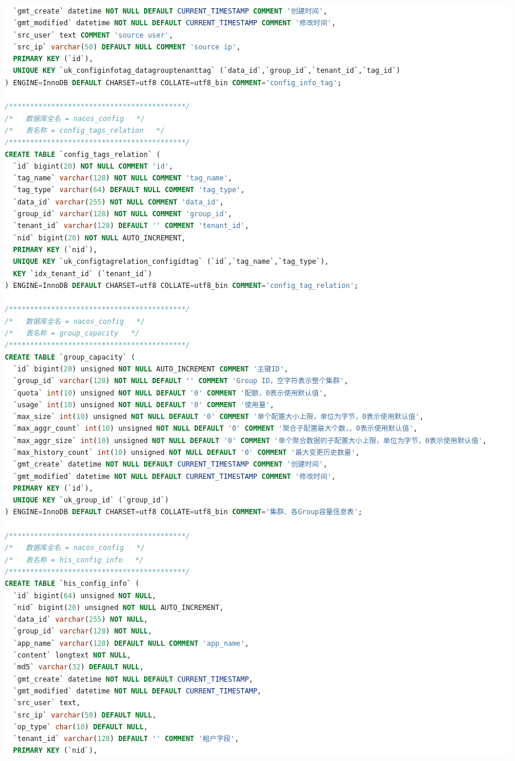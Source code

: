 ```sql
  `gmt_create` datetime NOT NULL DEFAULT CURRENT_TIMESTAMP COMMENT '创建时间',
  `gmt_modified` datetime NOT NULL DEFAULT CURRENT_TIMESTAMP COMMENT '修改时间',
  `src_user` text COMMENT 'source user',
  `src_ip` varchar(50) DEFAULT NULL COMMENT 'source ip',
  PRIMARY KEY (`id`),
  UNIQUE KEY `uk_configinfotag_datagrouptenanttag` (`data_id`,`group_id`,`tenant_id`,`tag_id`)
) ENGINE=InnoDB DEFAULT CHARSET=utf8 COLLATE=utf8_bin COMMENT='config_info_tag';

/******************************************/
/*   数据库全名 = nacos_config   */
/*   表名称 = config_tags_relation   */
/******************************************/
CREATE TABLE `config_tags_relation` (
  `id` bigint(20) NOT NULL COMMENT 'id',
  `tag_name` varchar(128) NOT NULL COMMENT 'tag_name',
  `tag_type` varchar(64) DEFAULT NULL COMMENT 'tag_type',
  `data_id` varchar(255) NOT NULL COMMENT 'data_id',
  `group_id` varchar(128) NOT NULL COMMENT 'group_id',
  `tenant_id` varchar(128) DEFAULT '' COMMENT 'tenant_id',
  `nid` bigint(20) NOT NULL AUTO_INCREMENT,
  PRIMARY KEY (`nid`),
  UNIQUE KEY `uk_configtagrelation_configidtag` (`id`,`tag_name`,`tag_type`),
  KEY `idx_tenant_id` (`tenant_id`)
) ENGINE=InnoDB DEFAULT CHARSET=utf8 COLLATE=utf8_bin COMMENT='config_tag_relation';

/******************************************/
/*   数据库全名 = nacos_config   */
/*   表名称 = group_capacity   */
/******************************************/
CREATE TABLE `group_capacity` (
  `id` bigint(20) unsigned NOT NULL AUTO_INCREMENT COMMENT '主键ID',
  `group_id` varchar(128) NOT NULL DEFAULT '' COMMENT 'Group ID，空字符表示整个集群',
  `quota` int(10) unsigned NOT NULL DEFAULT '0' COMMENT '配额，0表示使用默认值',
  `usage` int(10) unsigned NOT NULL DEFAULT '0' COMMENT '使用量',
  `max_size` int(10) unsigned NOT NULL DEFAULT '0' COMMENT '单个配置大小上限，单位为字节，0表示使用默认值',
  `max_aggr_count` int(10) unsigned NOT NULL DEFAULT '0' COMMENT '聚合子配置最大个数，，0表示使用默认值',
  `max_aggr_size` int(10) unsigned NOT NULL DEFAULT '0' COMMENT '单个聚合数据的子配置大小上限，单位为字节，0表示使用默认值',
  `max_history_count` int(10) unsigned NOT NULL DEFAULT '0' COMMENT '最大变更历史数量',
  `gmt_create` datetime NOT NULL DEFAULT CURRENT_TIMESTAMP COMMENT '创建时间',
  `gmt_modified` datetime NOT NULL DEFAULT CURRENT_TIMESTAMP COMMENT '修改时间',
  PRIMARY KEY (`id`),
  UNIQUE KEY `uk_group_id` (`group_id`)
) ENGINE=InnoDB DEFAULT CHARSET=utf8 COLLATE=utf8_bin COMMENT='集群、各Group容量信息表';

/******************************************/
/*   数据库全名 = nacos_config   */
/*   表名称 = his_config_info   */
/******************************************/
CREATE TABLE `his_config_info` (
  `id` bigint(64) unsigned NOT NULL,
  `nid` bigint(20) unsigned NOT NULL AUTO_INCREMENT,
  `data_id` varchar(255) NOT NULL,
  `group_id` varchar(128) NOT NULL,
  `app_name` varchar(128) DEFAULT NULL COMMENT 'app_name',
  `content` longtext NOT NULL,
  `md5` varchar(32) DEFAULT NULL,
  `gmt_create` datetime NOT NULL DEFAULT CURRENT_TIMESTAMP,
  `gmt_modified` datetime NOT NULL DEFAULT CURRENT_TIMESTAMP,
  `src_user` text,
  `src_ip` varchar(50) DEFAULT NULL,
  `op_type` char(10) DEFAULT NULL,
  `tenant_id` varchar(128) DEFAULT '' COMMENT '租户字段',
  PRIMARY KEY (`nid`),
```